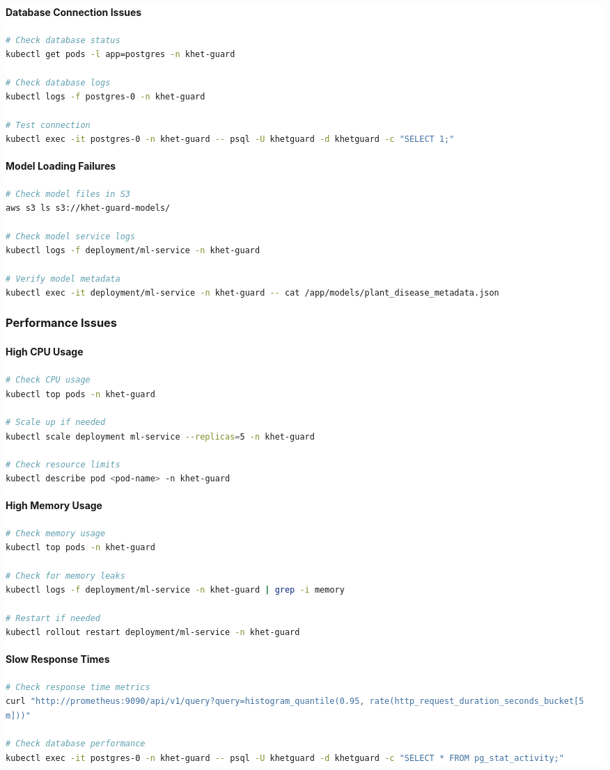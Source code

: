 #### Database Connection Issues
```bash
# Check database status
kubectl get pods -l app=postgres -n khet-guard

# Check database logs
kubectl logs -f postgres-0 -n khet-guard

# Test connection
kubectl exec -it postgres-0 -n khet-guard -- psql -U khetguard -d khetguard -c "SELECT 1;"
```

#### Model Loading Failures
```bash
# Check model files in S3
aws s3 ls s3://khet-guard-models/

# Check model service logs
kubectl logs -f deployment/ml-service -n khet-guard

# Verify model metadata
kubectl exec -it deployment/ml-service -n khet-guard -- cat /app/models/plant_disease_metadata.json
```

### Performance Issues

#### High CPU Usage
```bash
# Check CPU usage
kubectl top pods -n khet-guard

# Scale up if needed
kubectl scale deployment ml-service --replicas=5 -n khet-guard

# Check resource limits
kubectl describe pod <pod-name> -n khet-guard
```

#### High Memory Usage
```bash
# Check memory usage
kubectl top pods -n khet-guard

# Check for memory leaks
kubectl logs -f deployment/ml-service -n khet-guard | grep -i memory

# Restart if needed
kubectl rollout restart deployment/ml-service -n khet-guard
```

#### Slow Response Times
```bash
# Check response time metrics
curl "http://prometheus:9090/api/v1/query?query=histogram_quantile(0.95, rate(http_request_duration_seconds_bucket[5m]))"

# Check database performance
kubectl exec -it postgres-0 -n khet-guard -- psql -U khetguard -d khetguard -c "SELECT * FROM pg_stat_activity;"
```
